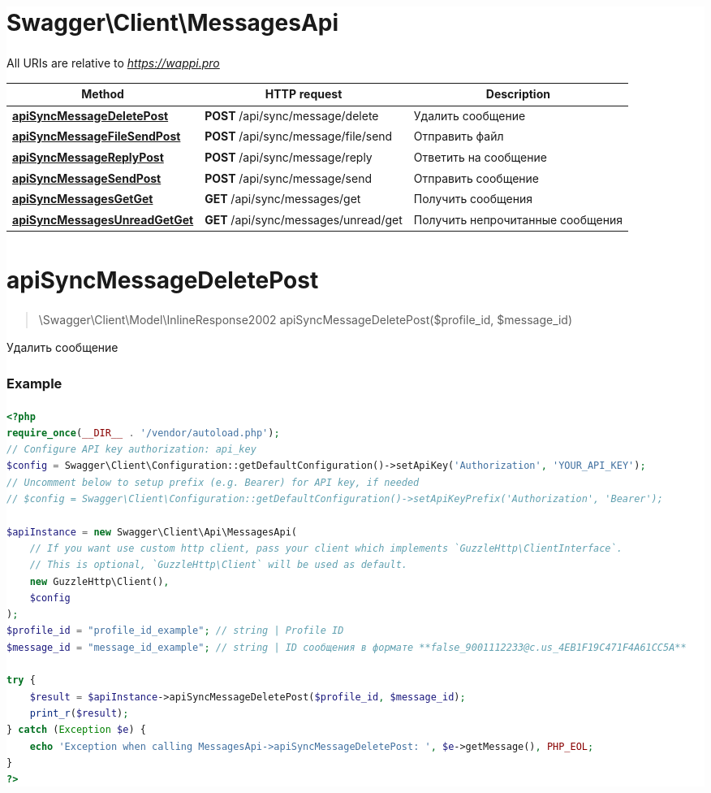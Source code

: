 # Swagger\Client\MessagesApi

All URIs are relative to *https://wappi.pro*

Method | HTTP request | Description
------------- | ------------- | -------------
[**apiSyncMessageDeletePost**](MessagesApi.md#apisyncmessagedeletepost) | **POST** /api/sync/message/delete | Удалить сообщение
[**apiSyncMessageFileSendPost**](MessagesApi.md#apisyncmessagefilesendpost) | **POST** /api/sync/message/file/send | Отправить файл
[**apiSyncMessageReplyPost**](MessagesApi.md#apisyncmessagereplypost) | **POST** /api/sync/message/reply | Ответить на сообщение
[**apiSyncMessageSendPost**](MessagesApi.md#apisyncmessagesendpost) | **POST** /api/sync/message/send | Отправить сообщение
[**apiSyncMessagesGetGet**](MessagesApi.md#apisyncmessagesgetget) | **GET** /api/sync/messages/get | Получить сообщения
[**apiSyncMessagesUnreadGetGet**](MessagesApi.md#apisyncmessagesunreadgetget) | **GET** /api/sync/messages/unread/get | Получить непрочитанные сообщения

# **apiSyncMessageDeletePost**
> \Swagger\Client\Model\InlineResponse2002 apiSyncMessageDeletePost($profile_id, $message_id)

Удалить сообщение

### Example
```php
<?php
require_once(__DIR__ . '/vendor/autoload.php');
// Configure API key authorization: api_key
$config = Swagger\Client\Configuration::getDefaultConfiguration()->setApiKey('Authorization', 'YOUR_API_KEY');
// Uncomment below to setup prefix (e.g. Bearer) for API key, if needed
// $config = Swagger\Client\Configuration::getDefaultConfiguration()->setApiKeyPrefix('Authorization', 'Bearer');

$apiInstance = new Swagger\Client\Api\MessagesApi(
    // If you want use custom http client, pass your client which implements `GuzzleHttp\ClientInterface`.
    // This is optional, `GuzzleHttp\Client` will be used as default.
    new GuzzleHttp\Client(),
    $config
);
$profile_id = "profile_id_example"; // string | Profile ID
$message_id = "message_id_example"; // string | ID сообщения в формате **false_9001112233@c.us_4EB1F19C471F4A61CC5A**

try {
    $result = $apiInstance->apiSyncMessageDeletePost($profile_id, $message_id);
    print_r($result);
} catch (Exception $e) {
    echo 'Exception when calling MessagesApi->apiSyncMessageDeletePost: ', $e->getMessage(), PHP_EOL;
}
?>
```
